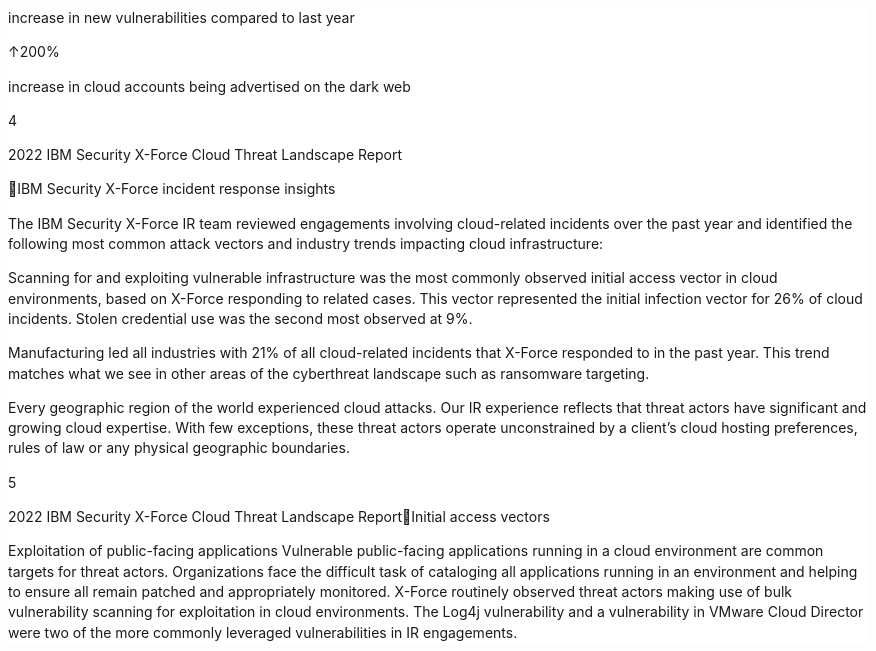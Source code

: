 increase in new 
vulnerabilities compared 
to last year

↑200%

increase in cloud accounts 
being advertised on the 
dark web

4

2022 IBM Security X\-Force Cloud Threat Landscape Report

IBM Security 
X\-Force incident 
response insights

The IBM Security X\-Force IR team reviewed engagements 
involving cloud\-related incidents over the past year and 
identified the following most common attack vectors and 
industry trends impacting cloud infrastructure:

Scanning for and exploiting vulnerable 
infrastructure was the most commonly 
observed initial access vector in cloud 
environments, based on X\-Force responding 
to related cases. This vector represented 
the initial infection vector for 26% of cloud 
incidents. Stolen credential use was the 
second most observed at 9%. 

Manufacturing led all industries with 21% of all 
cloud\-related incidents that X\-Force responded 
to in the past year. This trend matches what we 
see in other areas of the cyberthreat landscape 
such as ransomware targeting. 

Every geographic region of the world 
experienced cloud attacks. Our IR experience 
reflects that threat actors have significant and 
growing cloud expertise. With few exceptions, 
these threat actors operate unconstrained by a 
client’s cloud hosting preferences, rules of law 
or any physical geographic boundaries. 

5

2022 IBM Security X\-Force Cloud Threat Landscape ReportInitial access vectors

Exploitation of public\-facing applications
Vulnerable public\-facing applications running in a cloud 
environment are common targets for threat actors. Organizations 
face the difficult task of cataloging all applications running in 
an environment and helping to ensure all remain patched and 
appropriately monitored. X\-Force routinely observed threat 
actors making use of bulk vulnerability scanning for exploitation 
in cloud environments. The Log4j vulnerability and a vulnerability 
in VMware Cloud Director were two of the more commonly 
leveraged vulnerabilities in IR engagements. 
